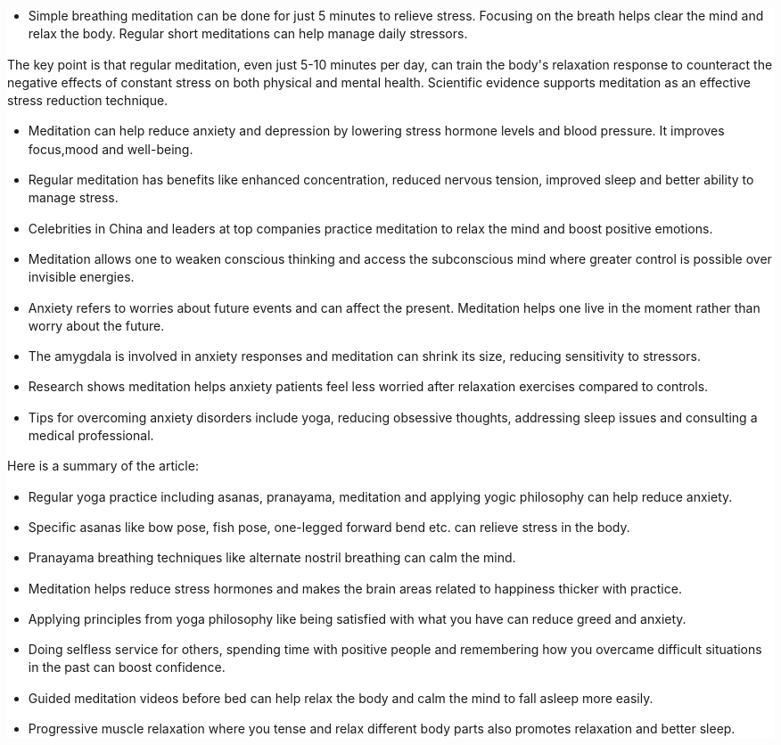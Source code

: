 - Simple breathing meditation can be done for just 5 minutes to relieve stress. Focusing on the breath helps clear the mind and relax the body. Regular short meditations can help manage daily stressors.

The key point is that regular meditation, even just 5-10 minutes per day, can train the body's relaxation response to counteract the negative effects of constant stress on both physical and mental health. Scientific evidence supports meditation as an effective stress reduction technique.

 

- Meditation can help reduce anxiety and depression by lowering stress hormone levels and blood pressure. It improves focus,mood and well-being. 

- Regular meditation has benefits like enhanced concentration, reduced nervous tension, improved sleep and better ability to manage stress.

- Celebrities in China and leaders at top companies practice meditation to relax the mind and boost positive emotions. 

- Meditation allows one to weaken conscious thinking and access the subconscious mind where greater control is possible over invisible energies. 

- Anxiety refers to worries about future events and can affect the present. Meditation helps one live in the moment rather than worry about the future.

- The amygdala is involved in anxiety responses and meditation can shrink its size, reducing sensitivity to stressors. 

- Research shows meditation helps anxiety patients feel less worried after relaxation exercises compared to controls.

- Tips for overcoming anxiety disorders include yoga, reducing obsessive thoughts, addressing sleep issues and consulting a medical professional.

 Here is a summary of the article:

- Regular yoga practice including asanas, pranayama, meditation and applying yogic philosophy can help reduce anxiety. 

- Specific asanas like bow pose, fish pose, one-legged forward bend etc. can relieve stress in the body. 

- Pranayama breathing techniques like alternate nostril breathing can calm the mind. 

- Meditation helps reduce stress hormones and makes the brain areas related to happiness thicker with practice. 

- Applying principles from yoga philosophy like being satisfied with what you have can reduce greed and anxiety. 

- Doing selfless service for others, spending time with positive people and remembering how you overcame difficult situations in the past can boost confidence. 

- Guided meditation videos before bed can help relax the body and calm the mind to fall asleep more easily. 

- Progressive muscle relaxation where you tense and relax different body parts also promotes relaxation and better sleep.

 
